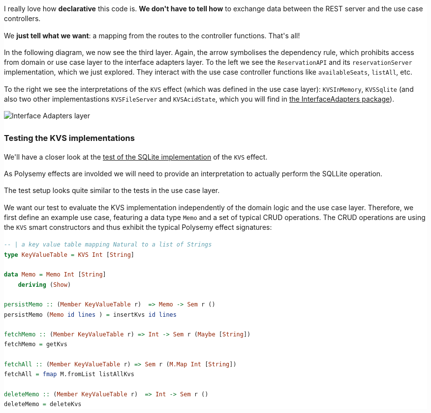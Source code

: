 I really love how **declarative** this code is. **We don't have to tell how** to exchange data between the REST server and
the use case controllers.

We **just tell what we want**: a mapping from the routes to the controller functions.
That's all!

In the following diagram, we now see the third layer. Again, the arrow symbolises the dependency rule, which prohibits
access from domain or use case layer to the interface adapters layer.
To the left we see the `ReservationAPI` and its `reservationServer` implementation, which we just explored. They interact with
the use case controller functions like `availableSeats`, `listAll`, etc.

To the right we see the interpretations of the `KVS` effect (which was defined in the use case layer): `KVSInMemory`, 
`KVSSqlite` (and also two other implementastions `KVSFileServer` and `KVSAcidState`, which you will find in [the InterfaceAdapters package](src/InterfaceAdapters/)).

![Interface Adapters layer](interface-adapters.png)

### Testing the KVS implementations

We'll have a closer look at the [test of the SQLite implementation](test/InterfaceAdaptersKVSSQLiteSpec.hs)
of the `KVS` effect.

As Polysemy effects are involded we will need to provide an interpretation to actually perform the SQLLite operation.

The test setup looks quite similar to the tests in the use case layer.

We want our test to evaluate the KVS implementation independently of the domain logic and the use case layer.
Therefore, we first define an example use case, featuring a data type `Memo` and a set of typical CRUD operations. The CRUD 
operations are using the `KVS` smart constructors and thus exhibit the typical Polysemy effect signatures:

```haskell
-- | a key value table mapping Natural to a list of Strings
type KeyValueTable = KVS Int [String]

data Memo = Memo Int [String]
    deriving (Show)

persistMemo :: (Member KeyValueTable r)  => Memo -> Sem r ()
persistMemo (Memo id lines ) = insertKvs id lines

fetchMemo :: (Member KeyValueTable r) => Int -> Sem r (Maybe [String])
fetchMemo = getKvs

fetchAll :: (Member KeyValueTable r) => Sem r (M.Map Int [String])
fetchAll = fmap M.fromList listAllKvs

deleteMemo :: (Member KeyValueTable r)  => Int -> Sem r ()
deleteMemo = deleteKvs
```
